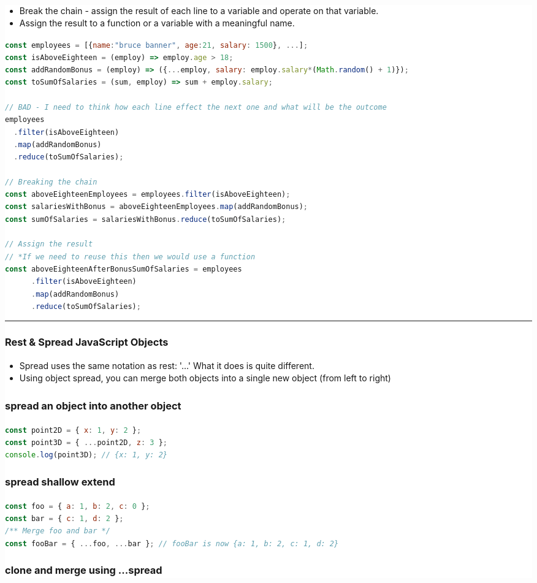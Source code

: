 - Break the chain - assign the result of each line to a variable and operate on that variable.
- Assign the result to a function or a variable with a meaningful name.

```js
const employees = [{name:"bruce banner", age:21, salary: 1500}, ...];
const isAboveEighteen = (employ) => employ.age > 18;
const addRandomBonus = (employ) => ({...employ, salary: employ.salary*(Math.random() + 1)});
const toSumOfSalaries = (sum, employ) => sum + employ.salary;

// BAD - I need to think how each line effect the next one and what will be the outcome
employees
  .filter(isAboveEighteen)
  .map(addRandomBonus)
  .reduce(toSumOfSalaries);

// Breaking the chain
const aboveEighteenEmployees = employees.filter(isAboveEighteen);
const salariesWithBonus = aboveEighteenEmployees.map(addRandomBonus);
const sumOfSalaries = salariesWithBonus.reduce(toSumOfSalaries);

// Assign the result
// *If we need to reuse this then we would use a function
const aboveEighteenAfterBonusSumOfSalaries = employees
      .filter(isAboveEighteen)
      .map(addRandomBonus)
      .reduce(toSumOfSalaries);
```

---

### Rest & Spread JavaScript Objects

- Spread uses the same notation as rest: '...' What it does is quite different.
- Using object spread, you can merge both objects into a single new object (from left to right)

### spread an object into another object

```js
const point2D = { x: 1, y: 2 };
const point3D = { ...point2D, z: 3 };
console.log(point3D); // {x: 1, y: 2}
```

### spread shallow extend

```js
const foo = { a: 1, b: 2, c: 0 };
const bar = { c: 1, d: 2 };
/** Merge foo and bar */
const fooBar = { ...foo, ...bar }; // fooBar is now {a: 1, b: 2, c: 1, d: 2}
```

### clone and merge using ...spread


  [item.key]: item.value